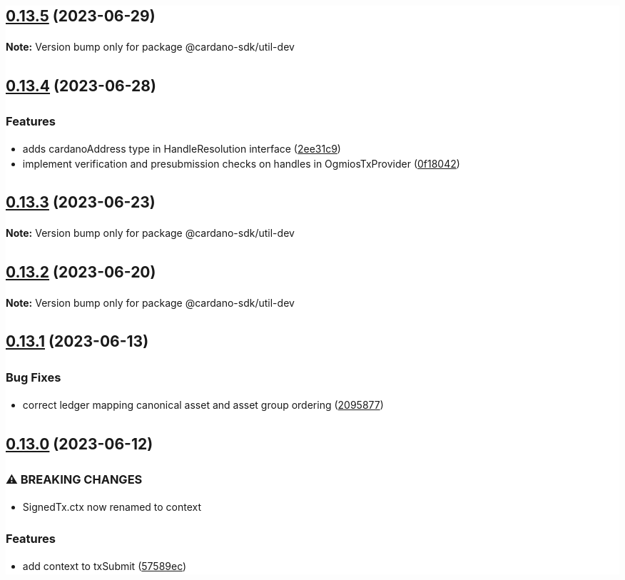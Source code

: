 ## [0.13.5](https://github.com/input-output-hk/cardano-js-sdk/compare/@cardano-sdk/util-dev@0.13.4...@cardano-sdk/util-dev@0.13.5) (2023-06-29)

**Note:** Version bump only for package @cardano-sdk/util-dev

## [0.13.4](https://github.com/input-output-hk/cardano-js-sdk/compare/@cardano-sdk/util-dev@0.13.3...@cardano-sdk/util-dev@0.13.4) (2023-06-28)

### Features

* adds cardanoAddress type in HandleResolution interface ([2ee31c9](https://github.com/input-output-hk/cardano-js-sdk/commit/2ee31c9f0b61fc5e67385128448225d2d1d85617))
* implement verification and presubmission checks on handles in OgmiosTxProvider ([0f18042](https://github.com/input-output-hk/cardano-js-sdk/commit/0f1804287672968614e8aa6bf2f095b0e9a88b22))

## [0.13.3](https://github.com/input-output-hk/cardano-js-sdk/compare/@cardano-sdk/util-dev@0.13.2...@cardano-sdk/util-dev@0.13.3) (2023-06-23)

**Note:** Version bump only for package @cardano-sdk/util-dev

## [0.13.2](https://github.com/input-output-hk/cardano-js-sdk/compare/@cardano-sdk/util-dev@0.13.1...@cardano-sdk/util-dev@0.13.2) (2023-06-20)

**Note:** Version bump only for package @cardano-sdk/util-dev

## [0.13.1](https://github.com/input-output-hk/cardano-js-sdk/compare/@cardano-sdk/util-dev@0.13.0...@cardano-sdk/util-dev@0.13.1) (2023-06-13)

### Bug Fixes

* correct ledger mapping canonical asset and asset group ordering ([2095877](https://github.com/input-output-hk/cardano-js-sdk/commit/20958773d2885ee3e1934363dce96b4e8cea96a7))

## [0.13.0](https://github.com/input-output-hk/cardano-js-sdk/compare/@cardano-sdk/util-dev@0.12.1...@cardano-sdk/util-dev@0.13.0) (2023-06-12)

### ⚠ BREAKING CHANGES

* SignedTx.ctx now renamed to context

### Features

* add context to txSubmit ([57589ec](https://github.com/input-output-hk/cardano-js-sdk/commit/57589ecd3120573a0cea7e718291454e9b6f9f3b))
